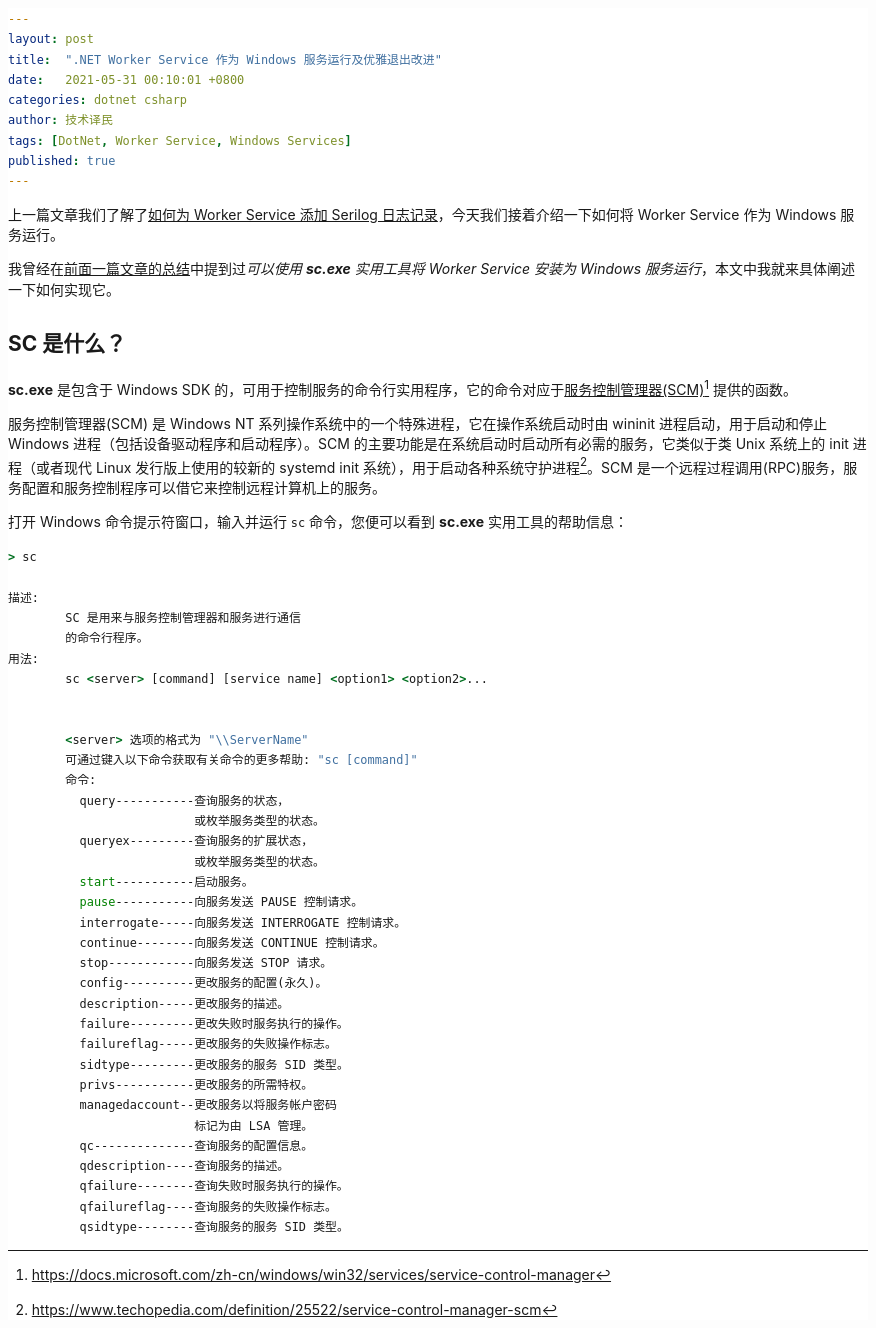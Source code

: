 ```yaml
---
layout: post
title:  ".NET Worker Service 作为 Windows 服务运行及优雅退出改进"
date:   2021-05-31 00:10:01 +0800
categories: dotnet csharp
author: 技术译民
tags: [DotNet, Worker Service, Windows Services]
published: true
---
```


上一篇文章我们了解了[如何为 Worker Service 添加 Serilog 日志记录](https://ittranslator.cn/dotnet/csharp/2021/05/31/worker-service-with-serilog.html)，今天我们接着介绍一下如何将 Worker Service 作为 Windows 服务运行。

我曾经在[前面一篇文章的总结](https://ittranslator.cn/dotnet/csharp/2021/05/17/worker-service-gracefully-shutdown.html)中提到过*可以使用 **sc.exe** 实用工具将 Worker Service 安装为 Windows 服务运行*，本文中我就来具体阐述一下如何实现它。

## SC 是什么？

**sc.exe** 是包含于 Windows SDK 的，可用于控制服务的命令行实用程序，它的命令对应于[服务控制管理器(SCM)](https://docs.microsoft.com/zh-cn/windows/win32/services/service-control-manager)[^scm] 提供的函数。

[^scm]: <https://docs.microsoft.com/zh-cn/windows/win32/services/service-control-manager>

服务控制管理器(SCM) 是 Windows NT 系列操作系统中的一个特殊进程，它在操作系统启动时由 wininit 进程启动，用于启动和停止 Windows 进程（包括设备驱动程序和启动程序）。SCM 的主要功能是在系统启动时启动所有必需的服务，它类似于类 Unix 系统上的 init 进程（或者现代 Linux 发行版上使用的较新的 systemd init 系统），用于启动各种系统守护进程[^scm2]。SCM 是一个远程过程调用(RPC)服务，服务配置和服务控制程序可以借它来控制远程计算机上的服务。

[^scm2]: <https://www.techopedia.com/definition/25522/service-control-manager-scm>

打开 Windows 命令提示符窗口，输入并运行 `sc` 命令，您便可以看到 **sc.exe** 实用工具的帮助信息：

```bat
> sc

描述:
        SC 是用来与服务控制管理器和服务进行通信
        的命令行程序。
用法:
        sc <server> [command] [service name] <option1> <option2>...


        <server> 选项的格式为 "\\ServerName"
        可通过键入以下命令获取有关命令的更多帮助: "sc [command]"
        命令:
          query-----------查询服务的状态，
                          或枚举服务类型的状态。
          queryex---------查询服务的扩展状态，
                          或枚举服务类型的状态。
          start-----------启动服务。
          pause-----------向服务发送 PAUSE 控制请求。
          interrogate-----向服务发送 INTERROGATE 控制请求。
          continue--------向服务发送 CONTINUE 控制请求。
          stop------------向服务发送 STOP 请求。
          config----------更改服务的配置(永久)。
          description-----更改服务的描述。
          failure---------更改失败时服务执行的操作。
          failureflag-----更改服务的失败操作标志。
          sidtype---------更改服务的服务 SID 类型。
          privs-----------更改服务的所需特权。
          managedaccount--更改服务以将服务帐户密码
                          标记为由 LSA 管理。
          qc--------------查询服务的配置信息。
          qdescription----查询服务的描述。
          qfailure--------查询失败时服务执行的操作。
          qfailureflag----查询服务的失败操作标志。
          qsidtype--------查询服务的服务 SID 类型。
```

[^precode]: <https://github.com/ITTranslate/WorkerServiceWithSerilog>
[^publish]: <https://docs.microsoft.com/zh-cn/dotnet/core/tools/dotnet-publish>
[^sc-create]: <https://docs.microsoft.com/zh-cn/windows-server/administration/windows-commands/sc-create>
[^graceful]: <https://ittranslator.cn/dotnet/csharp/2021/05/17/worker-service-gracefully-shutdown.html>
[^runtime]: <https://github.com/dotnet/runtime> dotnet runtime
[^github]: <https://github.com/ITTranslate/WorkerServiceAsWindowsService> 源码下载